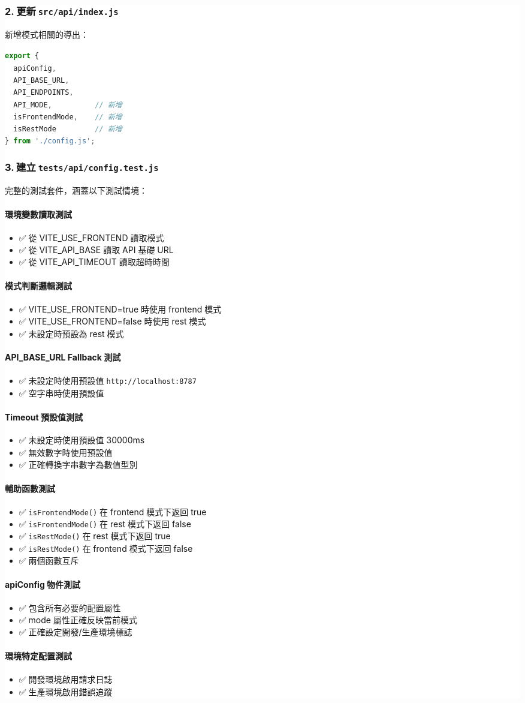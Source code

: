 ### 2. 更新 `src/api/index.js`

新增模式相關的導出：
```javascript
export {
  apiConfig,
  API_BASE_URL,
  API_ENDPOINTS,
  API_MODE,          // 新增
  isFrontendMode,    // 新增
  isRestMode         // 新增
} from './config.js';
```

### 3. 建立 `tests/api/config.test.js`

完整的測試套件，涵蓋以下測試情境：

#### 環境變數讀取測試
- ✅ 從 VITE_USE_FRONTEND 讀取模式
- ✅ 從 VITE_API_BASE 讀取 API 基礎 URL
- ✅ 從 VITE_API_TIMEOUT 讀取超時時間

#### 模式判斷邏輯測試
- ✅ VITE_USE_FRONTEND=true 時使用 frontend 模式
- ✅ VITE_USE_FRONTEND=false 時使用 rest 模式
- ✅ 未設定時預設為 rest 模式

#### API_BASE_URL Fallback 測試
- ✅ 未設定時使用預設值 `http://localhost:8787`
- ✅ 空字串時使用預設值

#### Timeout 預設值測試
- ✅ 未設定時使用預設值 30000ms
- ✅ 無效數字時使用預設值
- ✅ 正確轉換字串數字為數值型別

#### 輔助函數測試
- ✅ `isFrontendMode()` 在 frontend 模式下返回 true
- ✅ `isFrontendMode()` 在 rest 模式下返回 false
- ✅ `isRestMode()` 在 rest 模式下返回 true
- ✅ `isRestMode()` 在 frontend 模式下返回 false
- ✅ 兩個函數互斥

#### apiConfig 物件測試
- ✅ 包含所有必要的配置屬性
- ✅ mode 屬性正確反映當前模式
- ✅ 正確設定開發/生產環境標誌

#### 環境特定配置測試
- ✅ 開發環境啟用請求日誌
- ✅ 生產環境啟用錯誤追蹤

